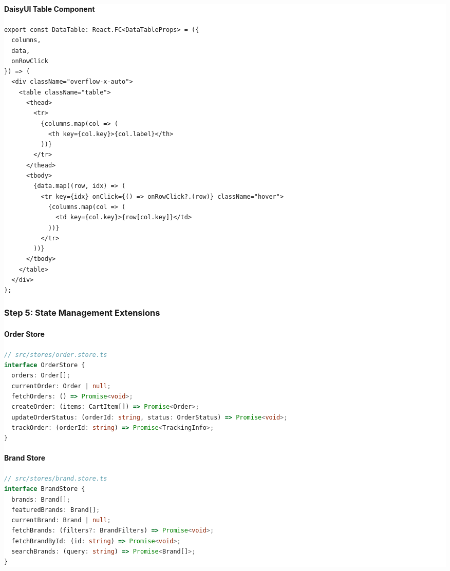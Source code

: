#### DaisyUI Table Component
```tsx
export const DataTable: React.FC<DataTableProps> = ({ 
  columns, 
  data, 
  onRowClick 
}) => (
  <div className="overflow-x-auto">
    <table className="table">
      <thead>
        <tr>
          {columns.map(col => (
            <th key={col.key}>{col.label}</th>
          ))}
        </tr>
      </thead>
      <tbody>
        {data.map((row, idx) => (
          <tr key={idx} onClick={() => onRowClick?.(row)} className="hover">
            {columns.map(col => (
              <td key={col.key}>{row[col.key]}</td>
            ))}
          </tr>
        ))}
      </tbody>
    </table>
  </div>
);
```

### Step 5: State Management Extensions

#### Order Store
```typescript
// src/stores/order.store.ts
interface OrderStore {
  orders: Order[];
  currentOrder: Order | null;
  fetchOrders: () => Promise<void>;
  createOrder: (items: CartItem[]) => Promise<Order>;
  updateOrderStatus: (orderId: string, status: OrderStatus) => Promise<void>;
  trackOrder: (orderId: string) => Promise<TrackingInfo>;
}
```

#### Brand Store
```typescript
// src/stores/brand.store.ts
interface BrandStore {
  brands: Brand[];
  featuredBrands: Brand[];
  currentBrand: Brand | null;
  fetchBrands: (filters?: BrandFilters) => Promise<void>;
  fetchBrandById: (id: string) => Promise<void>;
  searchBrands: (query: string) => Promise<Brand[]>;
}
```
